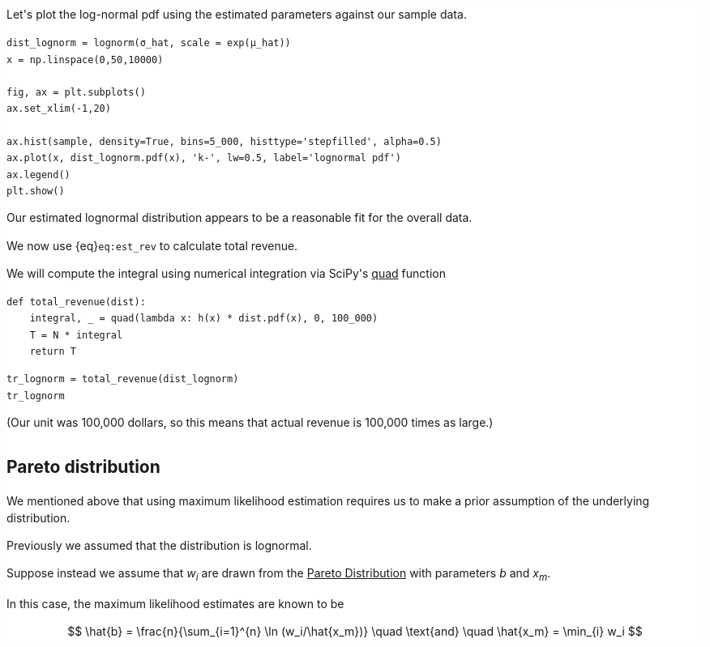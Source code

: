 Let's plot the log-normal pdf using the estimated parameters against our sample data.

```{code-cell} ipython3
dist_lognorm = lognorm(σ_hat, scale = exp(μ_hat))
x = np.linspace(0,50,10000)

fig, ax = plt.subplots()
ax.set_xlim(-1,20)

ax.hist(sample, density=True, bins=5_000, histtype='stepfilled', alpha=0.5)
ax.plot(x, dist_lognorm.pdf(x), 'k-', lw=0.5, label='lognormal pdf')
ax.legend()
plt.show()
```

Our estimated lognormal distribution appears to be a reasonable fit for the overall data.

We now use {eq}`eq:est_rev` to calculate total revenue.

We will compute the integral using numerical integration via SciPy's
[quad](https://docs.scipy.org/doc/scipy/reference/generated/scipy.integrate.quad.html)
function

```{code-cell} ipython3
def total_revenue(dist):
    integral, _ = quad(lambda x: h(x) * dist.pdf(x), 0, 100_000)
    T = N * integral
    return T
```

```{code-cell} ipython3
tr_lognorm = total_revenue(dist_lognorm)
tr_lognorm
```

(Our unit was 100,000 dollars, so this means that actual revenue is 100,000
times as large.)


## Pareto distribution

We mentioned above that using maximum likelihood estimation requires us to make
a prior assumption of the underlying distribution.

Previously we assumed that the distribution is lognormal.

Suppose instead we assume that $w_i$ are drawn from the 
[Pareto Distribution](https://en.wikipedia.org/wiki/Pareto_distribution)
with parameters $b$ and $x_m$.

In this case, the maximum likelihood estimates are known to be

$$
    \hat{b} = \frac{n}{\sum_{i=1}^{n} \ln (w_i/\hat{x_m})}
    \quad \text{and} \quad
    \hat{x_m} = \min_{i} w_i
$$

